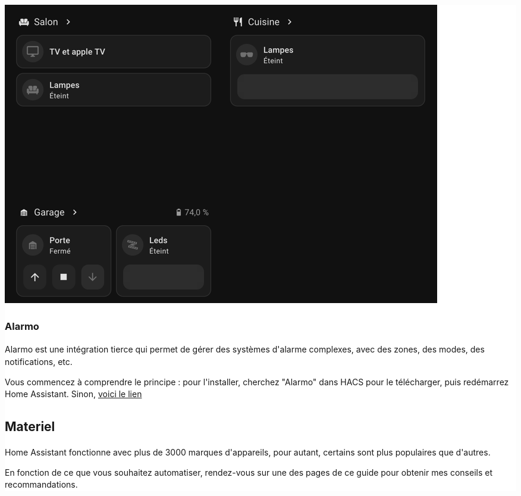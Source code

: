 ![Dashboard Mushroom](dashboard-mushroom.png)

### Alarmo

Alarmo est une intégration tierce qui permet de gérer des systèmes d'alarme complexes, avec des zones, des modes, des
notifications, etc.

Vous commencez à comprendre le principe : pour l'installer, cherchez "Alarmo" dans HACS pour le télécharger, puis
redémarrez Home Assistant.
Sinon, [voici le lien](https://my.home-assistant.io/redirect/hacs_repository/?owner=nielsfaber&repository=alarmo&category=integration)

## Materiel

Home Assistant fonctionne avec plus de 3000 marques d'appareils, pour autant, certains sont plus populaires que d'autres.

En fonction de ce que vous souhaitez automatiser, rendez-vous sur une des pages de ce guide pour obtenir mes conseils
et recommandations.

[^1]: La [documentation](https://www.home-assistant.io/installation/) reste le meilleur guide, comme d'habitude. En
anglais, mais très bien faite.

[^2]: Ce n'est pas obligatoire, mais c'est bien plus pratique.
Il vous faudra un peu de temps pour placer un proxy Caddy, et donc acheter un nom de
domaine. [Guide officiel](https://www.home-assistant.io/docs/configuration/remote/)